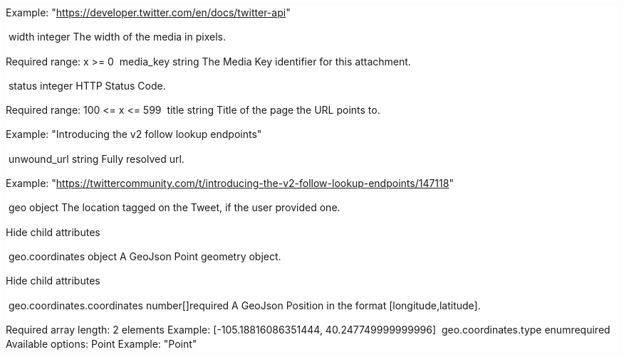 Example:
"https://developer.twitter.com/en/docs/twitter-api"

​
width
integer
The width of the media in pixels.

Required range: x >= 0
​
media_key
string
The Media Key identifier for this attachment.

​
status
integer
HTTP Status Code.

Required range: 100 <= x <= 599
​
title
string
Title of the page the URL points to.

Example:
"Introducing the v2 follow lookup endpoints"

​
unwound_url
string<uri>
Fully resolved url.

Example:
"https://twittercommunity.com/t/introducing-the-v2-follow-lookup-endpoints/147118"

​
geo
object
The location tagged on the Tweet, if the user provided one.

Hide child attributes

​
geo.coordinates
object
A GeoJson Point geometry object.

Hide child attributes

​
geo.coordinates.coordinates
number[]required
A GeoJson Position in the format [longitude,latitude].

Required array length: 2 elements
Example:
[-105.18816086351444, 40.247749999999996]
​
geo.coordinates.type
enum<string>required
Available options: Point 
Example:
"Point"
